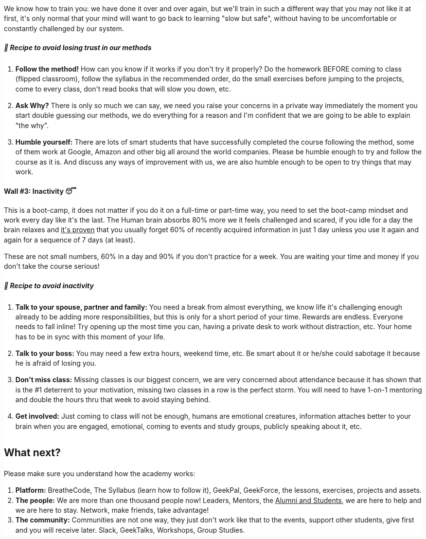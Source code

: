 We know how to train you: we have done it over and over again, but we'll train in such a different way that you may not like it at first, it's only normal that your mind will want to go back to learning "slow but safe", without having to be uncomfortable or constantly challenged by our system.

##### 📝 Recipe to avoid losing trust in our methods

1. **Follow the method!** How can you know if it works if you don't try it properly? Do the homework BEFORE coming to class (flipped classroom), follow the syllabus in the recommended order, do the small exercises before jumping to the projects, come to every class, don't read books that will slow you down, etc.

2. **Ask Why?** There is only so much we can say, we need you raise your concerns in a private way immediately the moment you start double guessing our methods, we do everything for a reason and I'm confident that we are going to be able to explain "the why".

3. **Humble yourself:** There are lots of smart students that have successfully completed the course following the method, some of them work at Google, Amazon and other big all around the world companies. Please be humble enough to try and follow the course as it is. And discuss any ways of improvement with us, we are also humble enough to be open to try things that may work.

#### Wall #3: Inactivity 😴 

This is a boot-camp, it does not matter if you do it on a full-time or part-time way, you need to set the boot-camp mindset and work every day like it's the last. The Human brain absorbs 80% more we it feels challenged and scared, if you idle for a day the brain relaxes and [it's proven](https://www.youtube.com/watch?v=h5PLO4XAXhs) that you usually forget 60% of recently acquired information in just 1 day unless you use it again and again for a sequence of 7 days (at least).  

These are not small numbers, 60% in a day and 90% if you don't practice for a week. You are waiting your time and money if you don't take the course serious! 

##### 📝 Recipe to avoid inactivity

1. **Talk to your spouse, partner and family:** You need a break from almost everything, we know life it's challenging enough already to be adding more responsibilities, but this is only for a short period of your time. Rewards are endless. Everyone needs to fall inline! Try opening up the most time you can, having a private desk to work without distraction, etc. Your home has to be in sync with this moment of your life.

2. **Talk to your boss:** You may need a few extra hours, weekend time, etc. Be smart about it or he/she could sabotage it because he is afraid of losing you.

3. **Don't miss class:** Missing classes is our biggest concern, we are very concerned about attendance because it has shown that is the #1 deterrent to your motivation, missing two classes in a row is the perfect storm. You will need to have 1-on-1 mentoring and double the hours thru that week to avoid staying behind.

4. **Get involved:** Just coming to class will not be enough, humans are emotional creatures, information attaches better to your brain when you are engaged, emotional, coming to events and study groups, publicly speaking about it, etc. 

## What next?

Please make sure you understand how the academy works:

1. **Platform:** BreatheCode, The Syllabus (learn how to follow it), GeekPal, GeekForce, the lessons, exercises, projects and assets.
2. **The people:** We are more than one thousand people now! Leaders, Mentors, the [Alumni and Students](http://sep.4geeksacademy.com/), we are here to help and we are here to stay. Network, make friends, take advantage!
3. **The community:** Communities are not one way, they just don't work like that to the events, support other students, give first and you will receive later. Slack, GeekTalks, Workshops, Group Studies.
